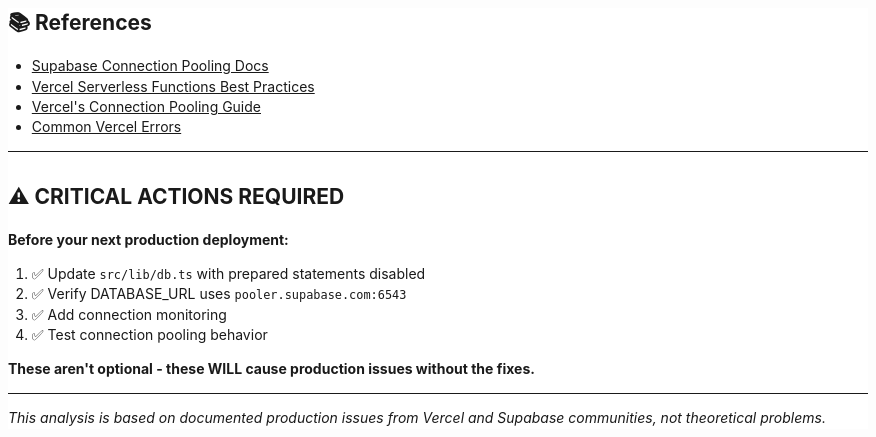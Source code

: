 
## 📚 References

- [Supabase Connection Pooling Docs](https://supabase.com/docs/guides/database/connecting-to-postgres)
- [Vercel Serverless Functions Best Practices](https://vercel.com/docs/functions/serverless-functions)
- [Vercel's Connection Pooling Guide](https://vercel.com/guides/connection-pooling-with-serverless-functions)
- [Common Vercel Errors](https://vercel.com/docs/errors)

---

## ⚠️ CRITICAL ACTIONS REQUIRED

**Before your next production deployment:**

1. ✅ Update `src/lib/db.ts` with prepared statements disabled
2. ✅ Verify DATABASE_URL uses `pooler.supabase.com:6543`
3. ✅ Add connection monitoring
4. ✅ Test connection pooling behavior

**These aren't optional - these WILL cause production issues without the fixes.**

---

*This analysis is based on documented production issues from Vercel and Supabase communities, not theoretical problems.*
